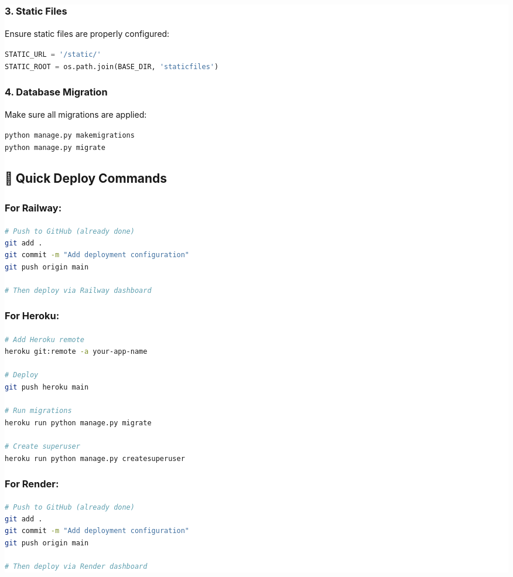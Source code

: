 ### 3. Static Files
Ensure static files are properly configured:
```python
STATIC_URL = '/static/'
STATIC_ROOT = os.path.join(BASE_DIR, 'staticfiles')
```

### 4. Database Migration
Make sure all migrations are applied:
```bash
python manage.py makemigrations
python manage.py migrate
```

## 🚀 Quick Deploy Commands

### For Railway:
```bash
# Push to GitHub (already done)
git add .
git commit -m "Add deployment configuration"
git push origin main

# Then deploy via Railway dashboard
```

### For Heroku:
```bash
# Add Heroku remote
heroku git:remote -a your-app-name

# Deploy
git push heroku main

# Run migrations
heroku run python manage.py migrate

# Create superuser
heroku run python manage.py createsuperuser
```

### For Render:
```bash
# Push to GitHub (already done)
git add .
git commit -m "Add deployment configuration"
git push origin main

# Then deploy via Render dashboard
```
